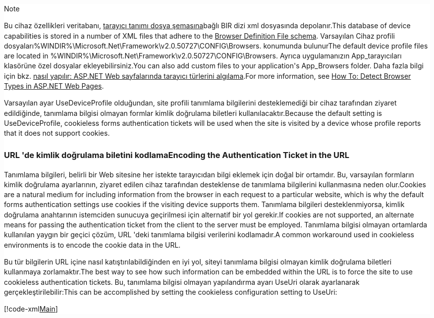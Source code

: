 > [!NOTE]
> <span data-ttu-id="0f371-249">Bu cihaz özellikleri veritabanı, [tarayıcı tanımı dosya şemasına](https://msdn.microsoft.com/library/ms228122.aspx)bağlı BIR dizi xml dosyasında depolanır.</span><span class="sxs-lookup"><span data-stu-id="0f371-249">This database of device capabilities is stored in a number of XML files that adhere to the [Browser Definition File schema](https://msdn.microsoft.com/library/ms228122.aspx).</span></span> <span data-ttu-id="0f371-250">Varsayılan Cihaz profili dosyaları%WINDIR%\Microsoft.Net\Framework\v2.0.50727\CONFIG\Browsers. konumunda bulunur</span><span class="sxs-lookup"><span data-stu-id="0f371-250">The default device profile files are located in %WINDIR%\Microsoft.Net\Framework\v2.0.50727\CONFIG\Browsers.</span></span> <span data-ttu-id="0f371-251">Ayrıca uygulamanızın App\_tarayıcıları klasörüne özel dosyalar ekleyebilirsiniz.</span><span class="sxs-lookup"><span data-stu-id="0f371-251">You can also add custom files to your application's App\_Browsers folder.</span></span> <span data-ttu-id="0f371-252">Daha fazla bilgi için bkz. [nasıl yapılır: ASP.NET Web sayfalarında tarayıcı türlerini algılama](https://msdn.microsoft.com/library/3yekbd5b.aspx).</span><span class="sxs-lookup"><span data-stu-id="0f371-252">For more information, see [How To: Detect Browser Types in ASP.NET Web Pages](https://msdn.microsoft.com/library/3yekbd5b.aspx).</span></span>

<span data-ttu-id="0f371-253">Varsayılan ayar UseDeviceProfile olduğundan, site profili tanımlama bilgilerini desteklemediği bir cihaz tarafından ziyaret edildiğinde, tanımlama bilgisi olmayan formlar kimlik doğrulama biletleri kullanılacaktır.</span><span class="sxs-lookup"><span data-stu-id="0f371-253">Because the default setting is UseDeviceProfile, cookieless forms authentication tickets will be used when the site is visited by a device whose profile reports that it does not support cookies.</span></span>

### <a name="encoding-the-authentication-ticket-in-the-url"></a><span data-ttu-id="0f371-254">URL 'de kimlik doğrulama biletini kodlama</span><span class="sxs-lookup"><span data-stu-id="0f371-254">Encoding the Authentication Ticket in the URL</span></span>

<span data-ttu-id="0f371-255">Tanımlama bilgileri, belirli bir Web sitesine her istekte tarayıcıdan bilgi eklemek için doğal bir ortamdır. Bu, varsayılan formların kimlik doğrulama ayarlarının, ziyaret edilen cihaz tarafından desteklense de tanımlama bilgilerini kullanmasına neden olur.</span><span class="sxs-lookup"><span data-stu-id="0f371-255">Cookies are a natural medium for including information from the browser in each request to a particular website, which is why the default forms authentication settings use cookies if the visiting device supports them.</span></span> <span data-ttu-id="0f371-256">Tanımlama bilgileri desteklenmiyorsa, kimlik doğrulama anahtarının istemciden sunucuya geçirilmesi için alternatif bir yol gerekir.</span><span class="sxs-lookup"><span data-stu-id="0f371-256">If cookies are not supported, an alternate means for passing the authentication ticket from the client to the server must be employed.</span></span> <span data-ttu-id="0f371-257">Tanımlama bilgisi olmayan ortamlarda kullanılan yaygın bir geçici çözüm, URL 'deki tanımlama bilgisi verilerini kodlamadır.</span><span class="sxs-lookup"><span data-stu-id="0f371-257">A common workaround used in cookieless environments is to encode the cookie data in the URL.</span></span>

<span data-ttu-id="0f371-258">Bu tür bilgilerin URL içine nasıl katıştırılabildiğinden en iyi yol, siteyi tanımlama bilgisi olmayan kimlik doğrulama biletleri kullanmaya zorlamaktır.</span><span class="sxs-lookup"><span data-stu-id="0f371-258">The best way to see how such information can be embedded within the URL is to force the site to use cookieless authentication tickets.</span></span> <span data-ttu-id="0f371-259">Bu, tanımlama bilgisi olmayan yapılandırma ayarı UseUri olarak ayarlanarak gerçekleştirilebilir:</span><span class="sxs-lookup"><span data-stu-id="0f371-259">This can be accomplished by setting the cookieless configuration setting to UseUri:</span></span>

[!code-xml[Main](forms-authentication-configuration-and-advanced-topics-cs/samples/sample4.xml)]
